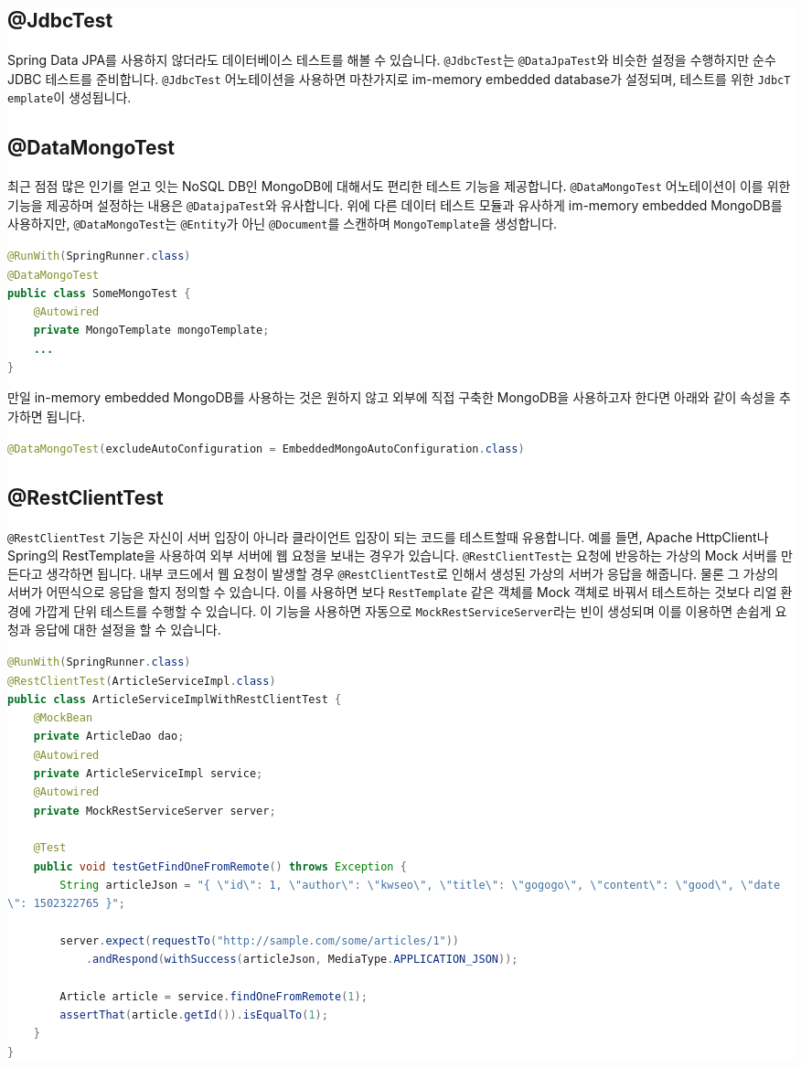 
## @JdbcTest

Spring Data JPA를 사용하지 않더라도 데이터베이스 테스트를 해볼 수 있습니다. `@JdbcTest`는 `@DataJpaTest`와 비슷한 설정을 수행하지만 순수 JDBC 테스트를 준비합니다. `@JdbcTest` 어노테이션을 사용하면 마찬가지로 im-memory embedded database가 설정되며, 테스트를 위한 `JdbcTemplate`이 생성됩니다.


## @DataMongoTest

최근 점점 많은 인기를 얻고 잇는 NoSQL DB인 MongoDB에 대해서도 편리한 테스트 기능을 제공합니다. `@DataMongoTest` 어노테이션이 이를 위한 기능을 제공하며 설정하는 내용은 `@DatajpaTest`와 유사합니다. 위에 다른 데이터 테스트 모듈과 유사하게 im-memory embedded MongoDB를 사용하지만, `@DataMongoTest`는 `@Entity`가 아닌 `@Document`를 스캔하며 `MongoTemplate`을 생성합니다.

```java
@RunWith(SpringRunner.class)
@DataMongoTest
public class SomeMongoTest {
    @Autowired 
    private MongoTemplate mongoTemplate;
    ...
}
```

만일 in-memory embedded MongoDB를 사용하는 것은 원하지 않고 외부에 직접 구축한 MongoDB을 사용하고자 한다면 아래와 같이 속성을 추가하면 됩니다.

```java
@DataMongoTest(excludeAutoConfiguration = EmbeddedMongoAutoConfiguration.class)
```

## @RestClientTest

`@RestClientTest` 기능은 자신이 서버 입장이 아니라 클라이언트 입장이 되는 코드를 테스트할때 유용합니다. 예를 들면, Apache HttpClient나 Spring의 RestTemplate을 사용하여 외부 서버에 웹 요청을 보내는 경우가 있습니다. `@RestClientTest`는 요청에 반응하는 가상의 Mock 서버를 만든다고 생각하면 됩니다. 내부 코드에서 웹 요청이 발생할 경우 `@RestClientTest`로 인해서 생성된 가상의 서버가 응답을 해줍니다. 물론 그 가상의 서버가 어떤식으로 응답을 할지 정의할 수 있습니다. 이를 사용하면 보다 `RestTemplate` 같은 객체를 Mock 객체로 바꿔서 테스트하는 것보다 리얼 환경에 가깝게 단위 테스트를 수행할 수 있습니다. 이 기능을 사용하면 자동으로 `MockRestServiceServer`라는 빈이 생성되며 이를 이용하면 손쉽게 요청과 응답에 대한 설정을 할 수 있습니다.

```java
@RunWith(SpringRunner.class)
@RestClientTest(ArticleServiceImpl.class)
public class ArticleServiceImplWithRestClientTest {
    @MockBean
    private ArticleDao dao;
    @Autowired
    private ArticleServiceImpl service;
    @Autowired
    private MockRestServiceServer server;

    @Test
    public void testGetFindOneFromRemote() throws Exception {
        String articleJson = "{ \"id\": 1, \"author\": \"kwseo\", \"title\": \"gogogo\", \"content\": \"good\", \"date\": 1502322765 }";

        server.expect(requestTo("http://sample.com/some/articles/1"))
            .andRespond(withSuccess(articleJson, MediaType.APPLICATION_JSON));

        Article article = service.findOneFromRemote(1);
        assertThat(article.getId()).isEqualTo(1);
    }
}
```